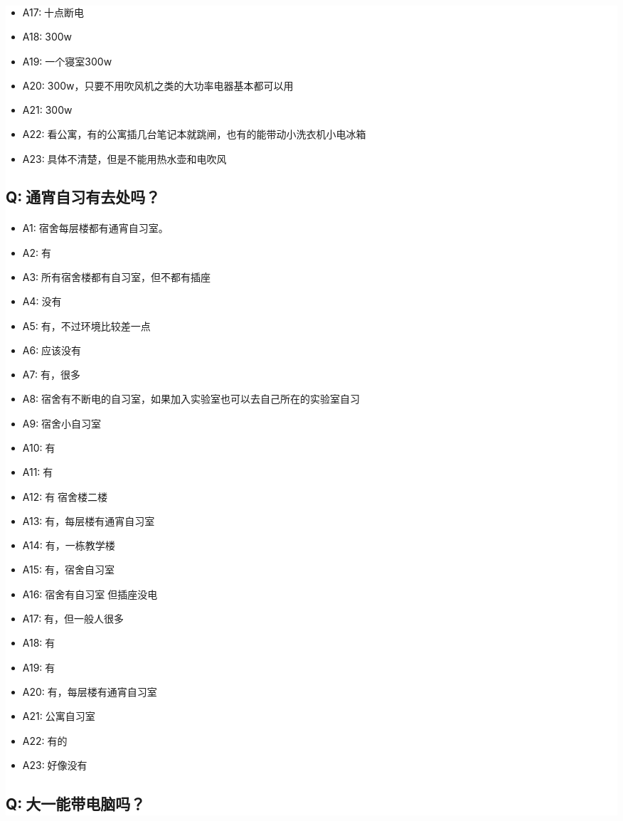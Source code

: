 - A17: 十点断电

- A18: 300w

- A19: 一个寝室300w

- A20: 300w，只要不用吹风机之类的大功率电器基本都可以用

- A21: 300w

- A22: 看公寓，有的公寓插几台笔记本就跳闸，也有的能带动小洗衣机小电冰箱

- A23: 具体不清楚，但是不能用热水壶和电吹风

## Q: 通宵自习有去处吗？

- A1: 宿舍每层楼都有通宵自习室。

- A2: 有

- A3: 所有宿舍楼都有自习室，但不都有插座

- A4: 没有

- A5: 有，不过环境比较差一点

- A6: 应该没有

- A7: 有，很多

- A8: 宿舍有不断电的自习室，如果加入实验室也可以去自己所在的实验室自习

- A9: 宿舍小自习室

- A10: 有

- A11: 有

- A12: 有 宿舍楼二楼

- A13: 有，每层楼有通宵自习室

- A14: 有，一栋教学楼

- A15: 有，宿舍自习室

- A16: 宿舍有自习室 但插座没电

- A17: 有，但一般人很多

- A18: 有

- A19: 有

- A20: 有，每层楼有通宵自习室

- A21: 公寓自习室

- A22: 有的

- A23: 好像没有

## Q: 大一能带电脑吗？
